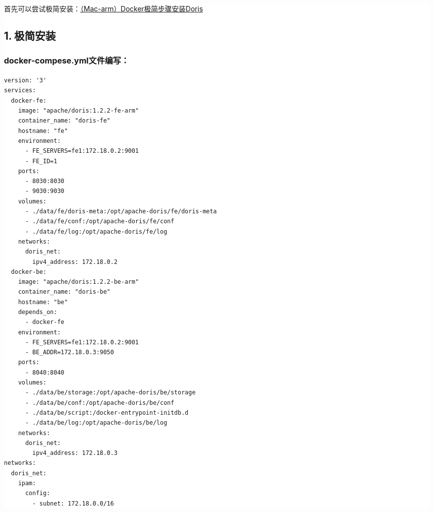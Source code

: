 首先可以尝试极简安装：[（Mac-arm）Docker极简步骤安装Doris](https://blog.csdn.net/weixin_43498142/article/details/135973203)

## 1. 极简安装

### docker-compese.yml文件编写：

```cobol
version: '3'
services:
  docker-fe:
    image: "apache/doris:1.2.2-fe-arm"
    container_name: "doris-fe"
    hostname: "fe"
    environment:
      - FE_SERVERS=fe1:172.18.0.2:9001
      - FE_ID=1
    ports:
      - 8030:8030
      - 9030:9030
    volumes:
      - ./data/fe/doris-meta:/opt/apache-doris/fe/doris-meta
      - ./data/fe/conf:/opt/apache-doris/fe/conf
      - ./data/fe/log:/opt/apache-doris/fe/log
    networks:
      doris_net:
        ipv4_address: 172.18.0.2
  docker-be:
    image: "apache/doris:1.2.2-be-arm"
    container_name: "doris-be"
    hostname: "be"
    depends_on:
      - docker-fe
    environment:
      - FE_SERVERS=fe1:172.18.0.2:9001
      - BE_ADDR=172.18.0.3:9050
    ports:
      - 8040:8040
    volumes:
      - ./data/be/storage:/opt/apache-doris/be/storage
      - ./data/be/conf:/opt/apache-doris/be/conf
      - ./data/be/script:/docker-entrypoint-initdb.d
      - ./data/be/log:/opt/apache-doris/be/log
    networks:
      doris_net:
        ipv4_address: 172.18.0.3
networks:
  doris_net:
    ipam:
      config:
        - subnet: 172.18.0.0/16
```
